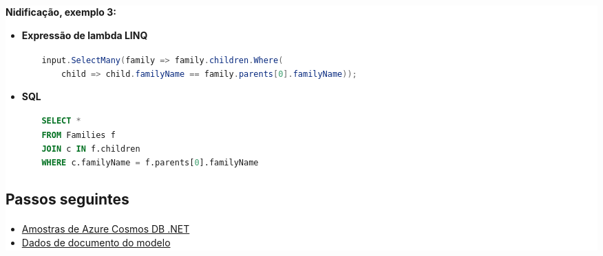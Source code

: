 **Nidificação, exemplo 3:**

- **Expressão de lambda LINQ**
  
  ```csharp
      input.SelectMany(family => family.children.Where(
          child => child.familyName == family.parents[0].familyName));
  ```

- **SQL**
  
  ```sql
      SELECT *
      FROM Families f
      JOIN c IN f.children
      WHERE c.familyName = f.parents[0].familyName
  ```

## <a name="next-steps"></a>Passos seguintes

- [Amostras de Azure Cosmos DB .NET](https://github.com/Azure/azure-cosmos-dotnet-v3)
- [Dados de documento do modelo](modeling-data.md)